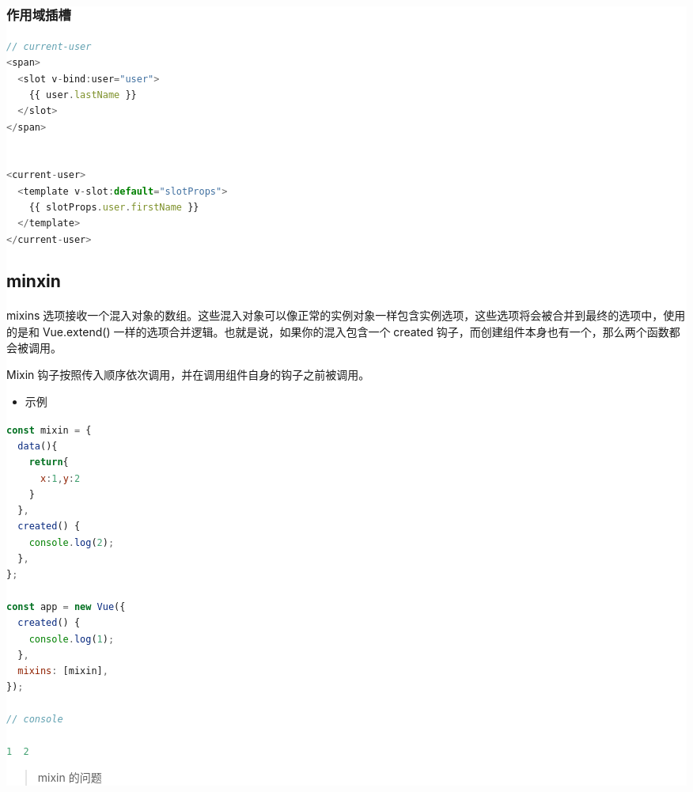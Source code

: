 ### 作用域插槽

```js
// current-user
<span>
  <slot v-bind:user="user">
    {{ user.lastName }}
  </slot>
</span>


<current-user>
  <template v-slot:default="slotProps">
    {{ slotProps.user.firstName }}
  </template>
</current-user>

```

## minxin

mixins 选项接收一个混入对象的数组。这些混入对象可以像正常的实例对象一样包含实例选项，这些选项将会被合并到最终的选项中，使用的是和 Vue.extend() 一样的选项合并逻辑。也就是说，如果你的混入包含一个 created 钩子，而创建组件本身也有一个，那么两个函数都会被调用。

Mixin 钩子按照传入顺序依次调用，并在调用组件自身的钩子之前被调用。

- 示例

```js
const mixin = {
  data(){
    return{
      x:1,y:2
    }
  },
  created() {
    console.log(2);
  },
};

const app = new Vue({
  created() {
    console.log(1);
  },
  mixins: [mixin],
});

// console

1  2
```

> mixin 的问题
